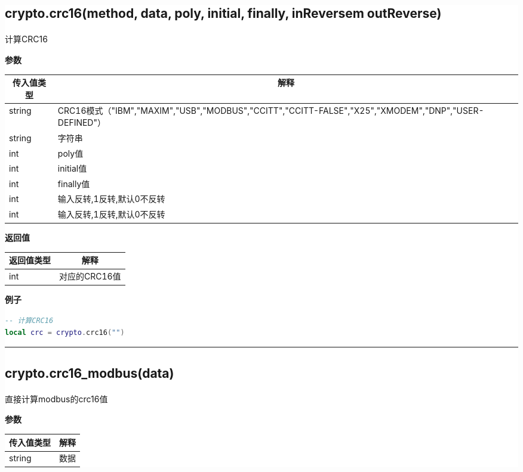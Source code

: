 
## crypto.crc16(method, data, poly, initial, finally, inReversem outReverse)



计算CRC16

**参数**

|传入值类型|解释|
|-|-|
|string|CRC16模式（"IBM","MAXIM","USB","MODBUS","CCITT","CCITT-FALSE","X25","XMODEM","DNP","USER-DEFINED"）|
|string|字符串|
|int|poly值|
|int|initial值|
|int|finally值|
|int|输入反转,1反转,默认0不反转|
|int|输入反转,1反转,默认0不反转|

**返回值**

|返回值类型|解释|
|-|-|
|int|对应的CRC16值|

**例子**

```lua
-- 计算CRC16
local crc = crypto.crc16("")

```

---

## crypto.crc16_modbus(data)



直接计算modbus的crc16值

**参数**

|传入值类型|解释|
|-|-|
|string|数据|
